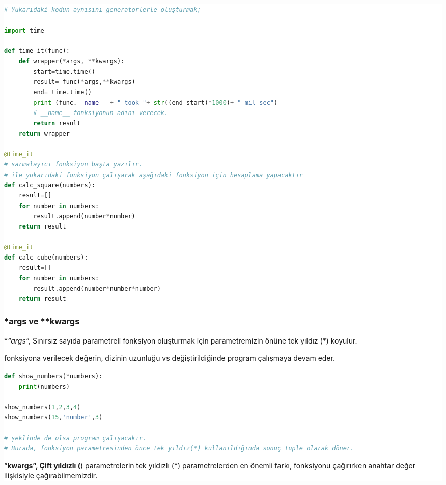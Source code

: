 ```python
# Yukarıdaki kodun aynısını generatorlerle oluşturmak;

import time

def time_it(func):
	def wrapper(*args, **kwargs):
		start=time.time()
		result= func(*args,**kwargs)
		end= time.time()
		print (func.__name__ + " took "+ str((end-start)*1000)+ " mil sec")
		# __name__ fonksiyonun adını verecek.		
		return result
	return wrapper

@time_it 
# sarmalayıcı fonksiyon başta yazılır.
# ile yukarıdaki fonksiyon çalışarak aşağıdaki fonksiyon için hesaplama yapacaktır
def calc_square(numbers):
	result=[]
	for number in numbers:
		result.append(number*number)
	return result

@time_it
def calc_cube(numbers):
	result=[]
	for number in numbers:
		result.append(number*number*number)
	return result

```

### *args ve **kwargs

**“*args”,** Sınırsız sayıda parametreli fonksiyon oluşturmak için parametremizin önüne tek yıldız (*) koyulur. 

fonksiyona verilecek değerin, dizinin uzunluğu vs değiştirildiğinde program çalışmaya devam eder.

 

```python
def show_numbers(*numbers):
	print(numbers)

show_numbers(1,2,3,4)
show_numbers(15,'number',3)

# şeklinde de olsa program çalışacakır.
# Burada, fonksiyon parametresinden önce tek yıldız(*) kullanıldığında sonuç tuple olarak döner.
```

“******kwargs”,**** Çift yıldızlı (**) parametrelerin tek yıldızlı (*) parametrelerden en önemli farkı, fonksiyonu çağırırken anahtar değer ilişkisiyle çağırabilmemizdir.
